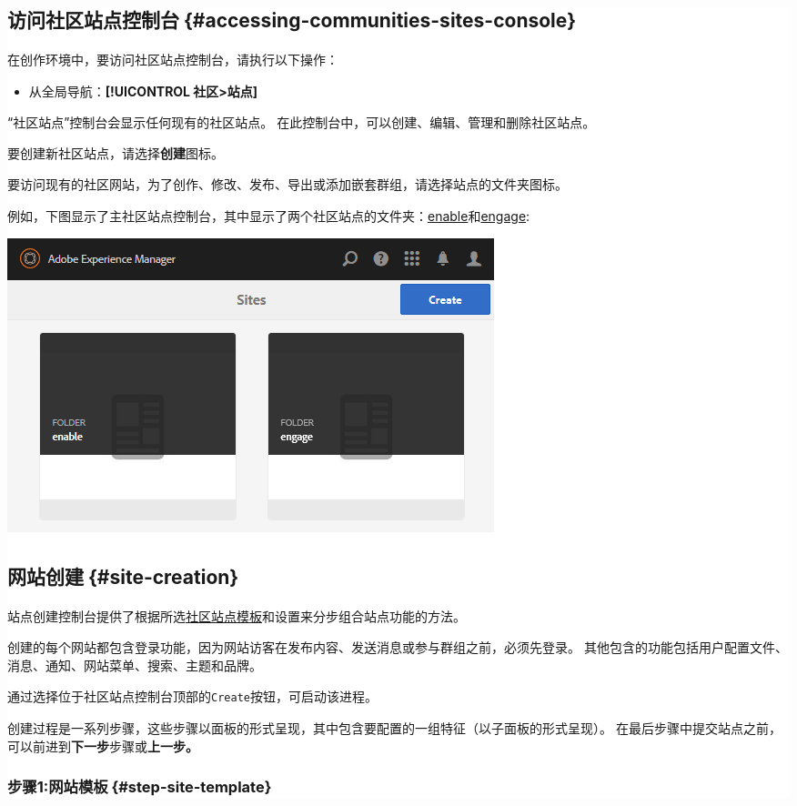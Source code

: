 ## 访问社区站点控制台 {#accessing-communities-sites-console}

在创作环境中，要访问社区站点控制台，请执行以下操作：

* 从全局导航：**[!UICONTROL 社区>站点]**

“社区站点”控制台会显示任何现有的社区站点。 在此控制台中，可以创建、编辑、管理和删除社区站点。

要创建新社区站点，请选择&#x200B;**创建**&#x200B;图标。

要访问现有的社区网站，为了创作、修改、发布、导出或添加嵌套群组，请选择站点的文件夹图标。

例如，下图显示了主社区站点控制台，其中显示了两个社区站点的文件夹：[enable](getting-started-enablement.md)和[engage](getting-started.md):

![chlimage_1-448](assets/chlimage_1-448.png)

## 网站创建 {#site-creation}

站点创建控制台提供了根据所选[社区站点模板](sites.md)和设置来分步组合站点功能的方法。

创建的每个网站都包含登录功能，因为网站访客在发布内容、发送消息或参与群组之前，必须先登录。 其他包含的功能包括用户配置文件、消息、通知、网站菜单、搜索、主题和品牌。

通过选择位于社区站点控制台顶部的`Create`按钮，可启动该进程。

创建过程是一系列步骤，这些步骤以面板的形式呈现，其中包含要配置的一组特征（以子面板的形式呈现）。 在最后步骤中提交站点之前，可以前进到&#x200B;**下一步**&#x200B;步骤或&#x200B;**上一步。**

### 步骤1:网站模板 {#step-site-template}
